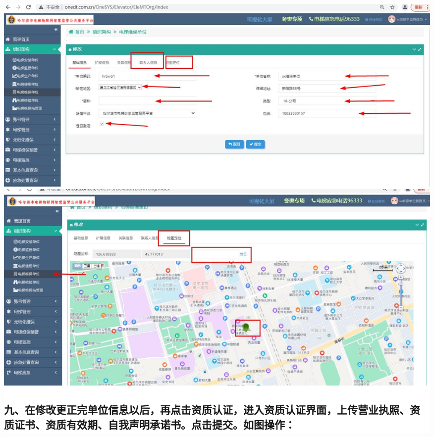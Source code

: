 ![avatar](./img_backstage/010.png)
![avatar](./img_backstage/011.png)
## 九、在修改更正完单位信息以后，再点击资质认证，进入资质认证界面，上传营业执照、资质证书、资质有效期、自我声明承诺书。点击提交。如图操作：